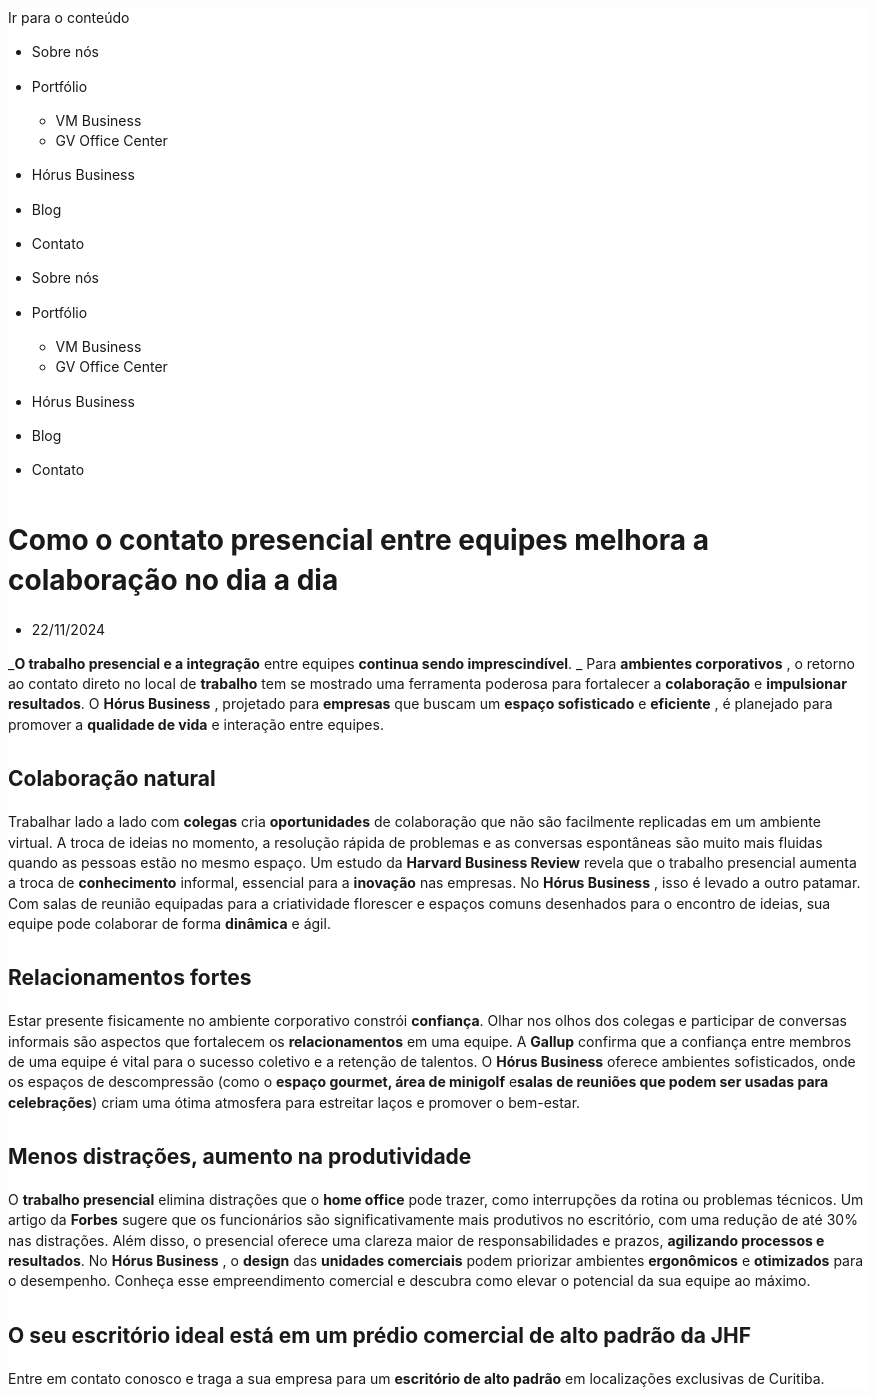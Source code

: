 Ir para o conteúdo
  * Sobre nós
  * Portfólio
    * VM Business
    * GV Office Center
  * Hórus Business
  * Blog
  * Contato


  * Sobre nós
  * Portfólio
    * VM Business
    * GV Office Center
  * Hórus Business
  * Blog
  * Contato


# Como o contato presencial entre equipes melhora a colaboração no dia a dia
  * 22/11/2024


_**O trabalho presencial e a integração** entre equipes **continua sendo imprescindível**. _
Para **ambientes corporativos** , o retorno ao contato direto no local de **trabalho** tem se mostrado uma ferramenta poderosa para fortalecer a **colaboração** e **impulsionar resultados**.
O **Hórus Business** , projetado para **empresas** que buscam um **espaço sofisticado** e **eficiente** , é planejado para promover a **qualidade de vida** e interação entre equipes.
## Colaboração natural
Trabalhar lado a lado com **colegas** cria **oportunidades** de colaboração que não são facilmente replicadas em um ambiente virtual. A troca de ideias no momento, a resolução rápida de problemas e as conversas espontâneas são muito mais fluidas quando as pessoas estão no mesmo espaço. Um estudo da **Harvard Business Review** revela que o trabalho presencial aumenta a troca de **conhecimento** informal, essencial para a **inovação** nas empresas.
No **Hórus Business** , isso é levado a outro patamar. Com salas de reunião equipadas para a criatividade florescer e espaços comuns desenhados para o encontro de ideias, sua equipe pode colaborar de forma **dinâmica** e ágil.
## Relacionamentos fortes
Estar presente fisicamente no ambiente corporativo constrói **confiança**. Olhar nos olhos dos colegas e participar de conversas informais são aspectos que fortalecem os **relacionamentos** em uma equipe. A **Gallup** confirma que a confiança entre membros de uma equipe é vital para o sucesso coletivo e a retenção de talentos.
O **Hórus Business** oferece ambientes sofisticados, onde os espaços de descompressão (como o **espaço gourmet, área de minigolf** e**salas de reuniões que podem ser usadas para celebrações**) criam uma ótima atmosfera para estreitar laços e promover o bem-estar.
## Menos distrações, aumento na produtividade
O **trabalho presencial** elimina distrações que o **home office** pode trazer, como interrupções da rotina ou problemas técnicos. Um artigo da **Forbes** sugere que os funcionários são significativamente mais produtivos no escritório, com uma redução de até 30% nas distrações. Além disso, o presencial oferece uma clareza maior de responsabilidades e prazos, **agilizando processos e resultados**.
No **Hórus Business** , o **design** das **unidades comerciais** podem priorizar ambientes **ergonômicos** e **otimizados** para o desempenho.
Conheça esse empreendimento comercial e descubra como elevar o potencial da sua equipe ao máximo.
## O seu escritório ideal está em um prédio comercial de alto padrão da JHF
Entre em contato conosco e traga a sua empresa para um **escritório de alto padrão** em localizações exclusivas de Curitiba. 